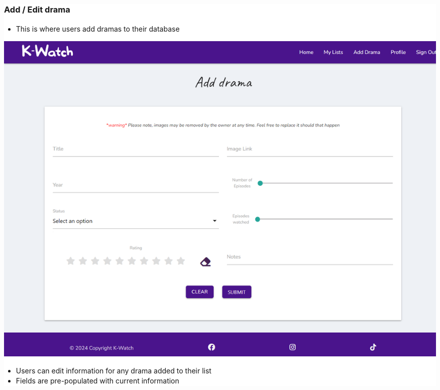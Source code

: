 ### Add / Edit drama

*   This is where users add dramas to their database

![Screenshot of add drama page](documentation/readme/screenshots/add_drama.png)

*   Users can edit information for any drama added to their list
*   Fields are pre-populated with current information

